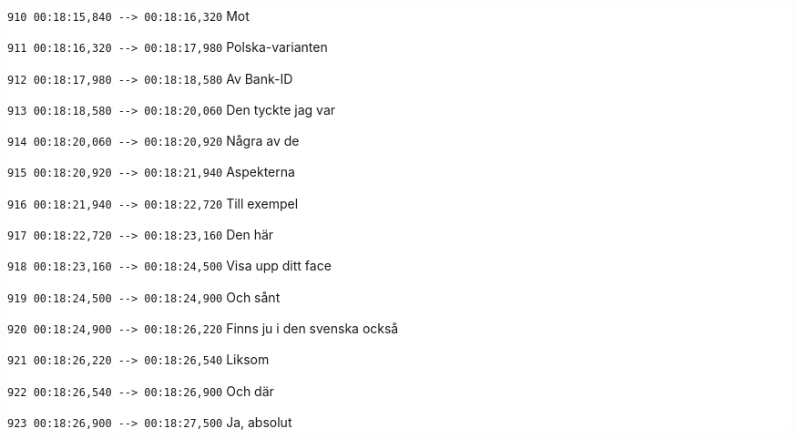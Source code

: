 

`910 00:18:15,840 --> 00:18:16,320`
Mot



`911 00:18:16,320 --> 00:18:17,980`
Polska-varianten



`912 00:18:17,980 --> 00:18:18,580`
Av Bank-ID



`913 00:18:18,580 --> 00:18:20,060`
Den tyckte jag var



`914 00:18:20,060 --> 00:18:20,920`
Några av de



`915 00:18:20,920 --> 00:18:21,940`
Aspekterna



`916 00:18:21,940 --> 00:18:22,720`
Till exempel



`917 00:18:22,720 --> 00:18:23,160`
Den här



`918 00:18:23,160 --> 00:18:24,500`
Visa upp ditt face



`919 00:18:24,500 --> 00:18:24,900`
Och sånt



`920 00:18:24,900 --> 00:18:26,220`
Finns ju i den svenska också



`921 00:18:26,220 --> 00:18:26,540`
Liksom



`922 00:18:26,540 --> 00:18:26,900`
Och där



`923 00:18:26,900 --> 00:18:27,500`
Ja, absolut
